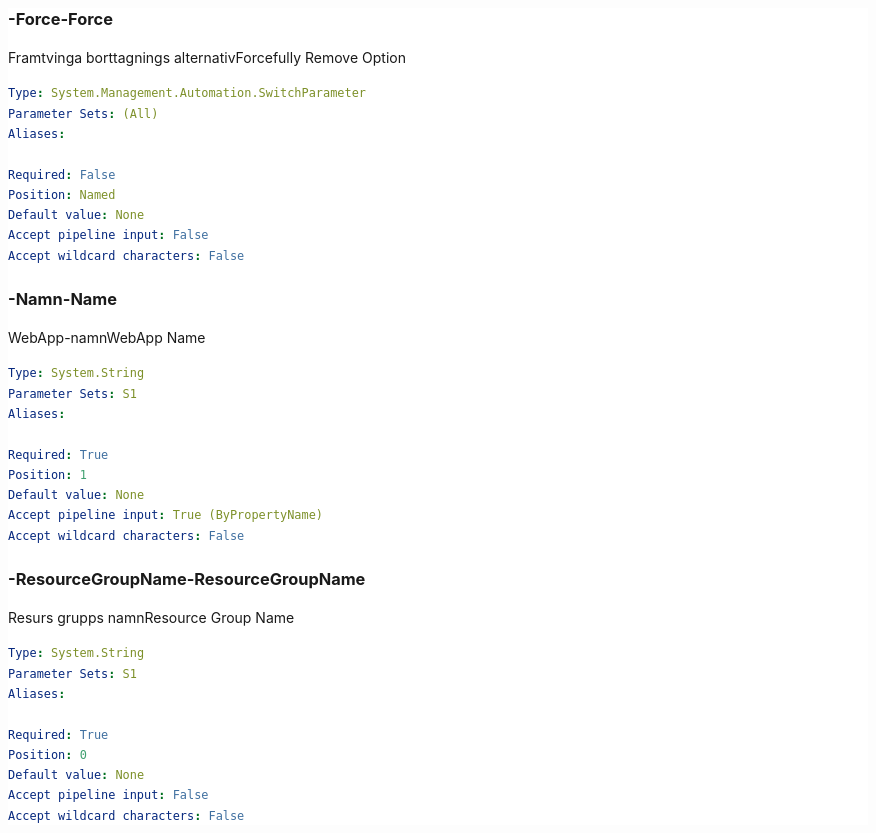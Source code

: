 ### <span data-ttu-id="45e4f-117">-Force</span><span class="sxs-lookup"><span data-stu-id="45e4f-117">-Force</span></span>
<span data-ttu-id="45e4f-118">Framtvinga borttagnings alternativ</span><span class="sxs-lookup"><span data-stu-id="45e4f-118">Forcefully Remove Option</span></span>

```yaml
Type: System.Management.Automation.SwitchParameter
Parameter Sets: (All)
Aliases:

Required: False
Position: Named
Default value: None
Accept pipeline input: False
Accept wildcard characters: False
```

### <span data-ttu-id="45e4f-119">-Namn</span><span class="sxs-lookup"><span data-stu-id="45e4f-119">-Name</span></span>
<span data-ttu-id="45e4f-120">WebApp-namn</span><span class="sxs-lookup"><span data-stu-id="45e4f-120">WebApp Name</span></span>

```yaml
Type: System.String
Parameter Sets: S1
Aliases:

Required: True
Position: 1
Default value: None
Accept pipeline input: True (ByPropertyName)
Accept wildcard characters: False
```

### <span data-ttu-id="45e4f-121">-ResourceGroupName</span><span class="sxs-lookup"><span data-stu-id="45e4f-121">-ResourceGroupName</span></span>
<span data-ttu-id="45e4f-122">Resurs grupps namn</span><span class="sxs-lookup"><span data-stu-id="45e4f-122">Resource Group Name</span></span>

```yaml
Type: System.String
Parameter Sets: S1
Aliases:

Required: True
Position: 0
Default value: None
Accept pipeline input: False
Accept wildcard characters: False
```
